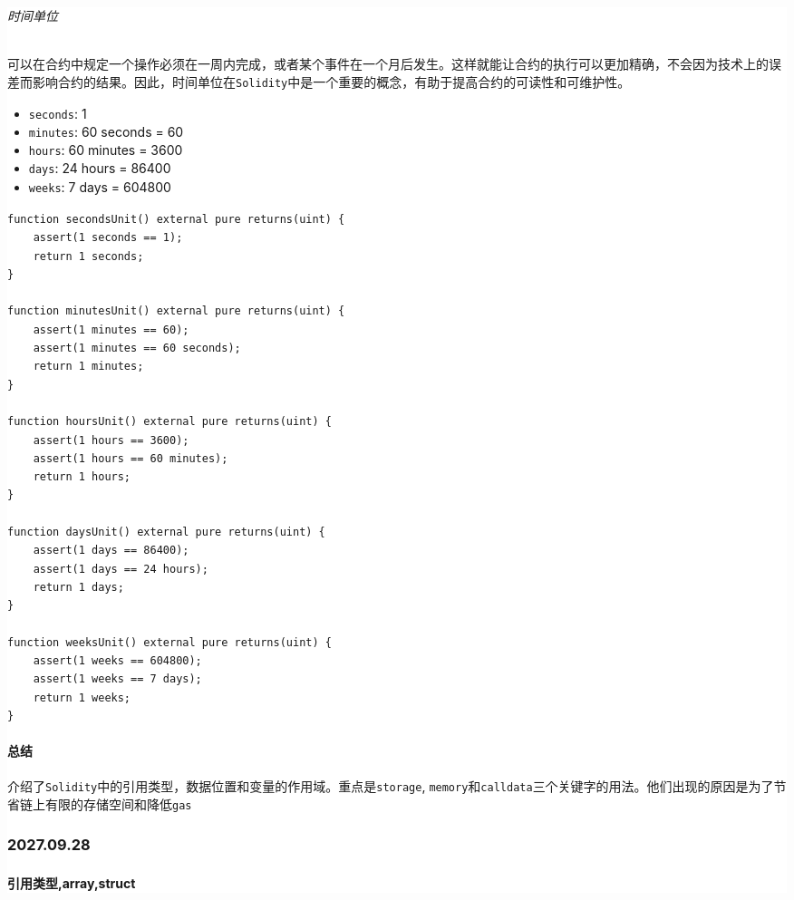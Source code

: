 ###### 时间单位

可以在合约中规定一个操作必须在一周内完成，或者某个事件在一个月后发生。这样就能让合约的执行可以更加精确，不会因为技术上的误差而影响合约的结果。因此，时间单位在`Solidity`中是一个重要的概念，有助于提高合约的可读性和可维护性。

- `seconds`: 1
- `minutes`: 60 seconds = 60
- `hours`: 60 minutes = 3600
- `days`: 24 hours = 86400
- `weeks`: 7 days = 604800

```sol
function secondsUnit() external pure returns(uint) {
    assert(1 seconds == 1);
    return 1 seconds;
}

function minutesUnit() external pure returns(uint) {
    assert(1 minutes == 60);
    assert(1 minutes == 60 seconds);
    return 1 minutes;
}

function hoursUnit() external pure returns(uint) {
    assert(1 hours == 3600);
    assert(1 hours == 60 minutes);
    return 1 hours;
}

function daysUnit() external pure returns(uint) {
    assert(1 days == 86400);
    assert(1 days == 24 hours);
    return 1 days;
}

function weeksUnit() external pure returns(uint) {
    assert(1 weeks == 604800);
    assert(1 weeks == 7 days);
    return 1 weeks;
}
```

#### 总结

介绍了`Solidity`中的引用类型，数据位置和变量的作用域。重点是`storage`, `memory`和`calldata`三个关键字的用法。他们出现的原因是为了节省链上有限的存储空间和降低`gas`





### 2027.09.28

#### 引用类型,array,struct
